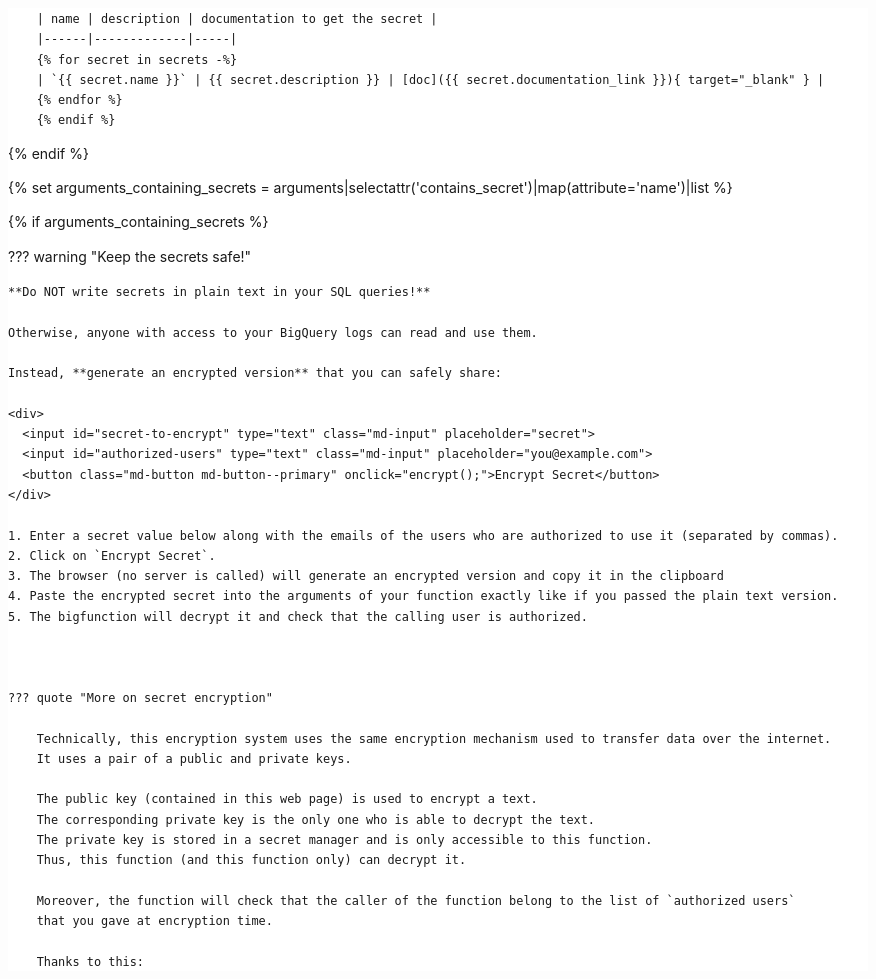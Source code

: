         | name | description | documentation to get the secret |
        |------|-------------|-----|
        {% for secret in secrets -%}
        | `{{ secret.name }}` | {{ secret.description }} | [doc]({{ secret.documentation_link }}){ target="_blank" } |
        {% endfor %}
        {% endif %}


{% endif %}



{% set arguments_containing_secrets = arguments|selectattr('contains_secret')|map(attribute='name')|list %}

{% if arguments_containing_secrets %}


??? warning "Keep the secrets safe!"

    **Do NOT write secrets in plain text in your SQL queries!**

    Otherwise, anyone with access to your BigQuery logs can read and use them.

    Instead, **generate an encrypted version** that you can safely share:

    <div>
      <input id="secret-to-encrypt" type="text" class="md-input" placeholder="secret">
      <input id="authorized-users" type="text" class="md-input" placeholder="you@example.com">
      <button class="md-button md-button--primary" onclick="encrypt();">Encrypt Secret</button>
    </div>

    1. Enter a secret value below along with the emails of the users who are authorized to use it (separated by commas).
    2. Click on `Encrypt Secret`.
    3. The browser (no server is called) will generate an encrypted version and copy it in the clipboard
    4. Paste the encrypted secret into the arguments of your function exactly like if you passed the plain text version.
    5. The bigfunction will decrypt it and check that the calling user is authorized.



    ??? quote "More on secret encryption"

        Technically, this encryption system uses the same encryption mechanism used to transfer data over the internet.
        It uses a pair of a public and private keys.

        The public key (contained in this web page) is used to encrypt a text.
        The corresponding private key is the only one who is able to decrypt the text.
        The private key is stored in a secret manager and is only accessible to this function.
        Thus, this function (and this function only) can decrypt it.

        Moreover, the function will check that the caller of the function belong to the list of `authorized users`
        that you gave at encryption time.

        Thanks to this:
